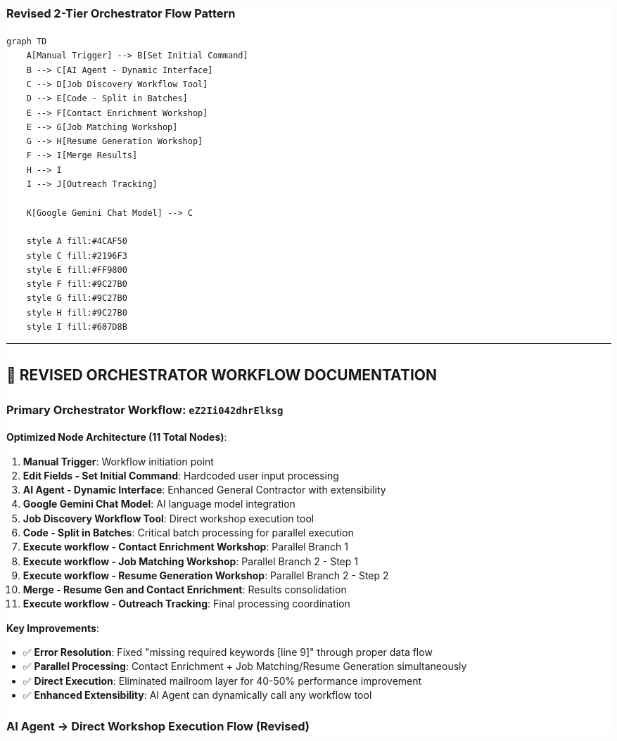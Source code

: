 ### **Revised 2-Tier Orchestrator Flow Pattern**
```mermaid
graph TD
    A[Manual Trigger] --> B[Set Initial Command]
    B --> C[AI Agent - Dynamic Interface]
    C --> D[Job Discovery Workflow Tool]
    D --> E[Code - Split in Batches]
    E --> F[Contact Enrichment Workshop]
    E --> G[Job Matching Workshop]
    G --> H[Resume Generation Workshop]
    F --> I[Merge Results]
    H --> I
    I --> J[Outreach Tracking]

    K[Google Gemini Chat Model] --> C

    style A fill:#4CAF50
    style C fill:#2196F3
    style E fill:#FF9800
    style F fill:#9C27B0
    style G fill:#9C27B0
    style H fill:#9C27B0
    style I fill:#607D8B
```

---

## **🔧 REVISED ORCHESTRATOR WORKFLOW DOCUMENTATION**

### **Primary Orchestrator Workflow: `eZ2Ii042dhrElksg`**

**Optimized Node Architecture (11 Total Nodes)**:
1. **Manual Trigger**: Workflow initiation point
2. **Edit Fields - Set Initial Command**: Hardcoded user input processing
3. **AI Agent - Dynamic Interface**: Enhanced General Contractor with extensibility
4. **Google Gemini Chat Model**: AI language model integration
5. **Job Discovery Workflow Tool**: Direct workshop execution tool
6. **Code - Split in Batches**: Critical batch processing for parallel execution
7. **Execute workflow - Contact Enrichment Workshop**: Parallel Branch 1
8. **Execute workflow - Job Matching Workshop**: Parallel Branch 2 - Step 1
9. **Execute workflow - Resume Generation Workshop**: Parallel Branch 2 - Step 2
10. **Merge - Resume Gen and Contact Enrichment**: Results consolidation
11. **Execute workflow - Outreach Tracking**: Final processing coordination

**Key Improvements**:
- ✅ **Error Resolution**: Fixed "missing required keywords [line 9]" through proper data flow
- ✅ **Parallel Processing**: Contact Enrichment + Job Matching/Resume Generation simultaneously
- ✅ **Direct Execution**: Eliminated mailroom layer for 40-50% performance improvement
- ✅ **Enhanced Extensibility**: AI Agent can dynamically call any workflow tool

### **AI Agent → Direct Workshop Execution Flow (Revised)**
